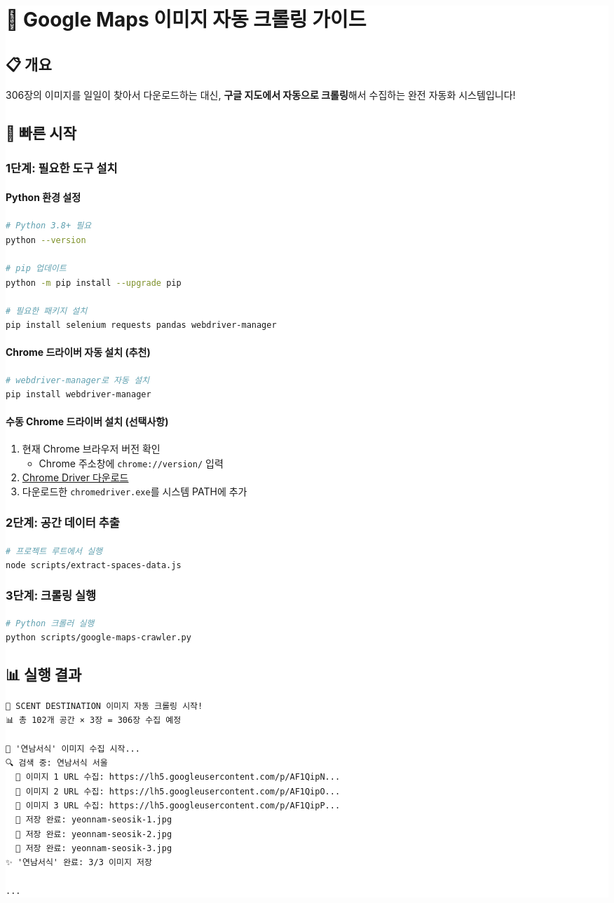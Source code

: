 # 🤖 Google Maps 이미지 자동 크롤링 가이드

## 📋 개요
306장의 이미지를 일일이 찾아서 다운로드하는 대신, **구글 지도에서 자동으로 크롤링**해서 수집하는 완전 자동화 시스템입니다!

## 🚀 빠른 시작

### 1단계: 필요한 도구 설치

#### Python 환경 설정
```bash
# Python 3.8+ 필요
python --version

# pip 업데이트
python -m pip install --upgrade pip

# 필요한 패키지 설치
pip install selenium requests pandas webdriver-manager
```

#### Chrome 드라이버 자동 설치 (추천)
```bash
# webdriver-manager로 자동 설치
pip install webdriver-manager
```

#### 수동 Chrome 드라이버 설치 (선택사항)
1. 현재 Chrome 브라우저 버전 확인
   - Chrome 주소창에 `chrome://version/` 입력
2. [Chrome Driver 다운로드](https://sites.google.com/chromium.org/driver/)
3. 다운로드한 `chromedriver.exe`를 시스템 PATH에 추가

### 2단계: 공간 데이터 추출
```bash
# 프로젝트 루트에서 실행
node scripts/extract-spaces-data.js
```

### 3단계: 크롤링 실행
```bash
# Python 크롤러 실행
python scripts/google-maps-crawler.py
```

## 📊 실행 결과
```
🚀 SCENT DESTINATION 이미지 자동 크롤링 시작!
📊 총 102개 공간 × 3장 = 306장 수집 예정

🎯 '연남서식' 이미지 수집 시작...
🔍 검색 중: 연남서식 서울
  📸 이미지 1 URL 수집: https://lh5.googleusercontent.com/p/AF1QipN...
  📸 이미지 2 URL 수집: https://lh5.googleusercontent.com/p/AF1QipO...
  📸 이미지 3 URL 수집: https://lh5.googleusercontent.com/p/AF1QipP...
  💾 저장 완료: yeonnam-seosik-1.jpg
  💾 저장 완료: yeonnam-seosik-2.jpg
  💾 저장 완료: yeonnam-seosik-3.jpg
✨ '연남서식' 완료: 3/3 이미지 저장

...
```